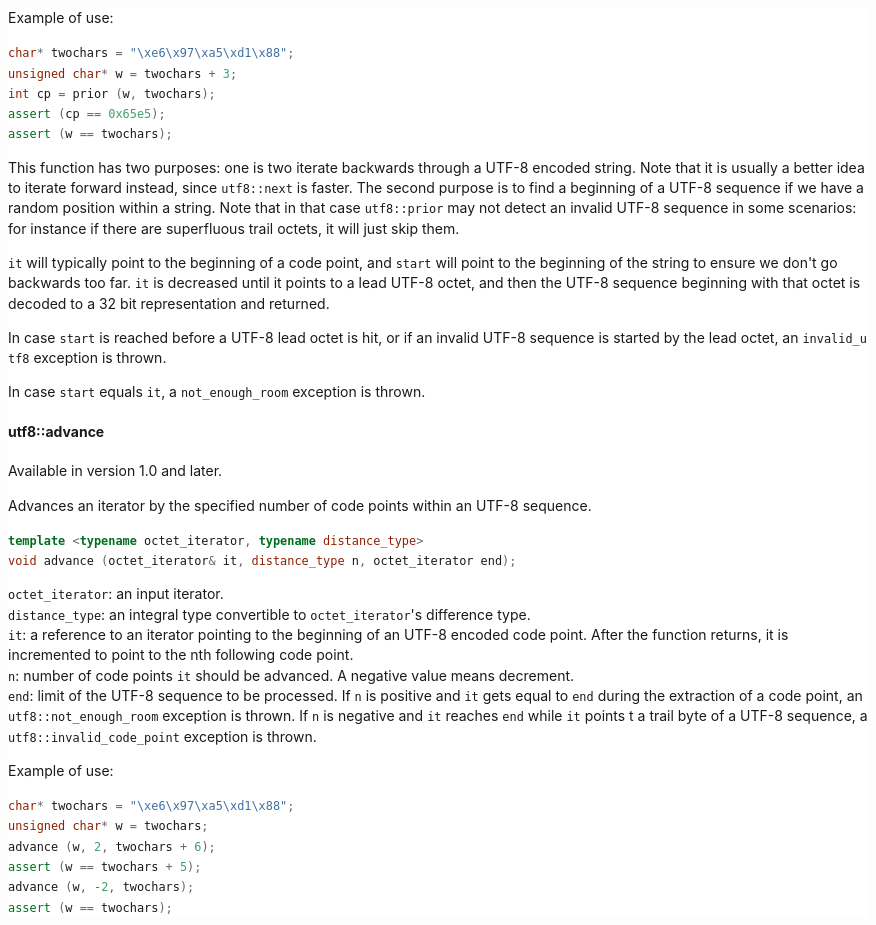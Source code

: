Example of use:

```cpp
char* twochars = "\xe6\x97\xa5\xd1\x88";
unsigned char* w = twochars + 3;
int cp = prior (w, twochars);
assert (cp == 0x65e5);
assert (w == twochars);
```

This function has two purposes: one is two iterate backwards through a UTF-8 encoded string. Note that it is usually a better idea to iterate forward instead, since `utf8::next` is faster. The second purpose is to find a beginning of a UTF-8 sequence if we have a random position within a string. Note that in that case `utf8::prior` may not detect an invalid UTF-8 sequence in some scenarios: for instance if there are superfluous trail octets, it will just skip them.

`it` will typically point to the beginning of a code point, and `start` will point to the beginning of the string to ensure we don't go backwards too far. `it` is decreased until it points to a lead UTF-8 octet, and then the UTF-8 sequence beginning with that octet is decoded to a 32 bit representation and returned.

In case `start` is reached before a UTF-8 lead octet is hit, or if an invalid UTF-8 sequence is started by the lead octet, an `invalid_utf8` exception is thrown.

In case `start` equals `it`, a `not_enough_room` exception is thrown.

#### utf8::advance
Available in version 1.0 and later.

Advances an iterator by the specified number of code points within an UTF-8 sequence.

```cpp
template <typename octet_iterator, typename distance_type> 
void advance (octet_iterator& it, distance_type n, octet_iterator end);
```

`octet_iterator`: an input iterator.  
`distance_type`: an integral type convertible to `octet_iterator`'s difference type.  
`it`: a reference to an iterator pointing to the beginning of an UTF-8 encoded code point. After the function returns, it is incremented to point to the nth following code point.  
`n`: number of code points `it` should be advanced. A negative value means decrement.  
`end`: limit of the UTF-8 sequence to be processed. If `n` is positive and `it` gets equal to `end` during the extraction of a code point, an `utf8::not_enough_room` exception is thrown. If `n` is negative and `it` reaches `end` while `it` points t a trail byte of a UTF-8 sequence, a `utf8::invalid_code_point` exception is thrown.

Example of use:

```cpp
char* twochars = "\xe6\x97\xa5\xd1\x88";
unsigned char* w = twochars;
advance (w, 2, twochars + 6);
assert (w == twochars + 5);
advance (w, -2, twochars);
assert (w == twochars);
```
